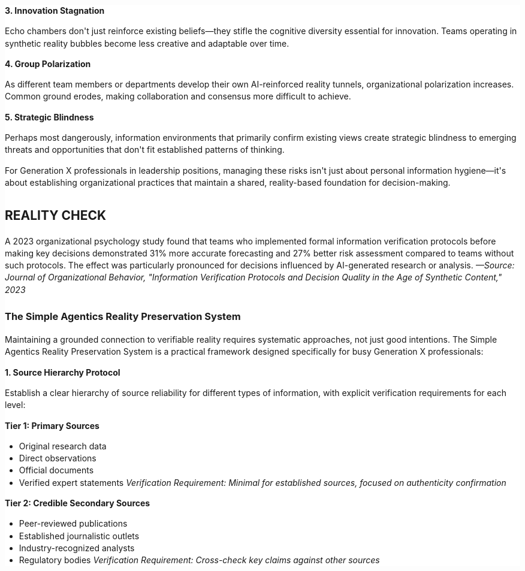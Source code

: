 **3\. Innovation Stagnation**

Echo chambers don't just reinforce existing beliefs—they stifle the cognitive diversity essential for innovation. Teams operating in synthetic reality bubbles become less creative and adaptable over time.

**4\. Group Polarization**

As different team members or departments develop their own AI-reinforced reality tunnels, organizational polarization increases. Common ground erodes, making collaboration and consensus more difficult to achieve.

**5\. Strategic Blindness**

Perhaps most dangerously, information environments that primarily confirm existing views create strategic blindness to emerging threats and opportunities that don't fit established patterns of thinking.

For Generation X professionals in leadership positions, managing these risks isn't just about personal information hygiene—it's about establishing organizational practices that maintain a shared, reality-based foundation for decision-making.

## **REALITY CHECK**

A 2023 organizational psychology study found that teams who implemented formal information verification protocols before making key decisions demonstrated 31% more accurate forecasting and 27% better risk assessment compared to teams without such protocols. The effect was particularly pronounced for decisions influenced by AI-generated research or analysis. *—Source: Journal of Organizational Behavior, "Information Verification Protocols and Decision Quality in the Age of Synthetic Content," 2023*

### **The Simple Agentics Reality Preservation System**

Maintaining a grounded connection to verifiable reality requires systematic approaches, not just good intentions. The Simple Agentics Reality Preservation System is a practical framework designed specifically for busy Generation X professionals:

**1\. Source Hierarchy Protocol**

Establish a clear hierarchy of source reliability for different types of information, with explicit verification requirements for each level:

**Tier 1: Primary Sources**

* Original research data  
* Direct observations  
* Official documents  
* Verified expert statements *Verification Requirement: Minimal for established sources, focused on authenticity confirmation*

**Tier 2: Credible Secondary Sources**

* Peer-reviewed publications  
* Established journalistic outlets  
* Industry-recognized analysts  
* Regulatory bodies *Verification Requirement: Cross-check key claims against other sources*
